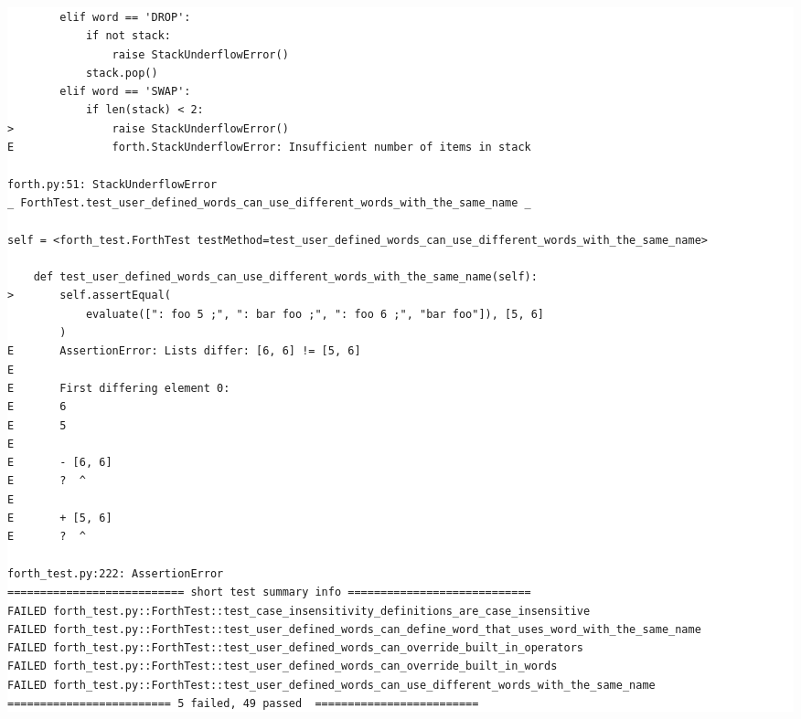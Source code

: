 ```
        elif word == 'DROP':
            if not stack:
                raise StackUnderflowError()
            stack.pop()
        elif word == 'SWAP':
            if len(stack) < 2:
>               raise StackUnderflowError()
E               forth.StackUnderflowError: Insufficient number of items in stack

forth.py:51: StackUnderflowError
_ ForthTest.test_user_defined_words_can_use_different_words_with_the_same_name _

self = <forth_test.ForthTest testMethod=test_user_defined_words_can_use_different_words_with_the_same_name>

    def test_user_defined_words_can_use_different_words_with_the_same_name(self):
>       self.assertEqual(
            evaluate([": foo 5 ;", ": bar foo ;", ": foo 6 ;", "bar foo"]), [5, 6]
        )
E       AssertionError: Lists differ: [6, 6] != [5, 6]
E       
E       First differing element 0:
E       6
E       5
E       
E       - [6, 6]
E       ?  ^
E       
E       + [5, 6]
E       ?  ^

forth_test.py:222: AssertionError
=========================== short test summary info ============================
FAILED forth_test.py::ForthTest::test_case_insensitivity_definitions_are_case_insensitive
FAILED forth_test.py::ForthTest::test_user_defined_words_can_define_word_that_uses_word_with_the_same_name
FAILED forth_test.py::ForthTest::test_user_defined_words_can_override_built_in_operators
FAILED forth_test.py::ForthTest::test_user_defined_words_can_override_built_in_words
FAILED forth_test.py::ForthTest::test_user_defined_words_can_use_different_words_with_the_same_name
========================= 5 failed, 49 passed  =========================

```